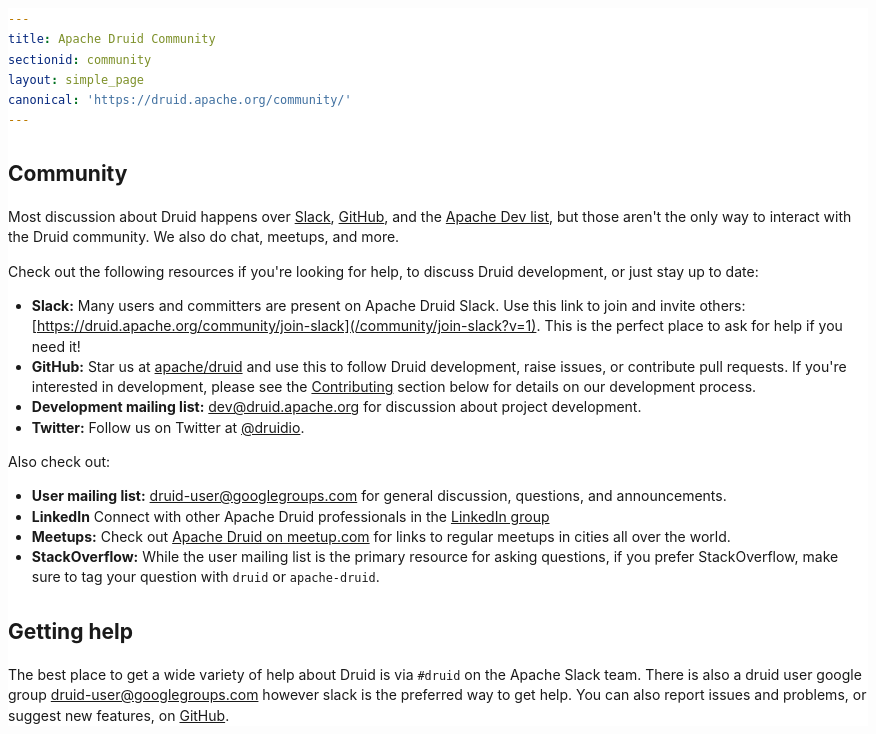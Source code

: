 ```yaml
---
title: Apache Druid Community
sectionid: community
layout: simple_page
canonical: 'https://druid.apache.org/community/'
---
```


## Community

Most discussion about Druid happens over [Slack](/community/join-slack?v=1), [GitHub](https://github.com/apache/druid), and the [Apache Dev list](https://lists.apache.org/list.html?dev@druid.apache.org), but those aren't the only way to interact with the Druid
community. We also do chat, meetups, and more.

Check out the following resources if you're looking for help, to discuss Druid development, or just stay up to date:

* **Slack:** Many users and committers are present on Apache Druid Slack. Use this link to join and invite others: [https://druid.apache.org/community/join-slack](/community/join-slack?v=1). This is the perfect place to ask for help if you need it!
* **GitHub:** Star us at [apache/druid](https://github.com/apache/druid) and use this to follow Druid development, raise
issues, or contribute pull requests. If you're interested in development, please see the [Contributing](#contributing)
section below for details on our development process.
* **Development mailing list:** [dev@druid.apache.org](https://lists.apache.org/list.html?dev@druid.apache.org) for
discussion about project development.
* **Twitter:** Follow us on Twitter at [@druidio](https://twitter.com/druidio).

Also check out:

* **User mailing list:** [druid-user@googlegroups.com](https://groups.google.com/forum/#!forum/druid-user) for general
discussion, questions, and announcements.
* **LinkedIn** Connect with other Apache Druid professionals in the [LinkedIn group](https://www.linkedin.com/groups/8791983/)
* **Meetups:** Check out [Apache Druid on meetup.com](https://www.meetup.com/topics/apache-druid/) for links to regular
meetups in cities all over the world.
* **StackOverflow:** While the user mailing list is the primary resource for asking questions, if you prefer
StackOverflow, make sure to tag your question with `druid` or `apache-druid`.

## Getting help

The best place to get a wide variety of help about Druid is via `#druid` on the Apache Slack team. There is also a druid user 
google group [druid-user@googlegroups.com](https://groups.google.com/forum/#!forum/druid-user) however slack is the preferred way to get help. You can also report issues and problems, or suggest
new features, on [GitHub](https://github.com/apache/druid).
